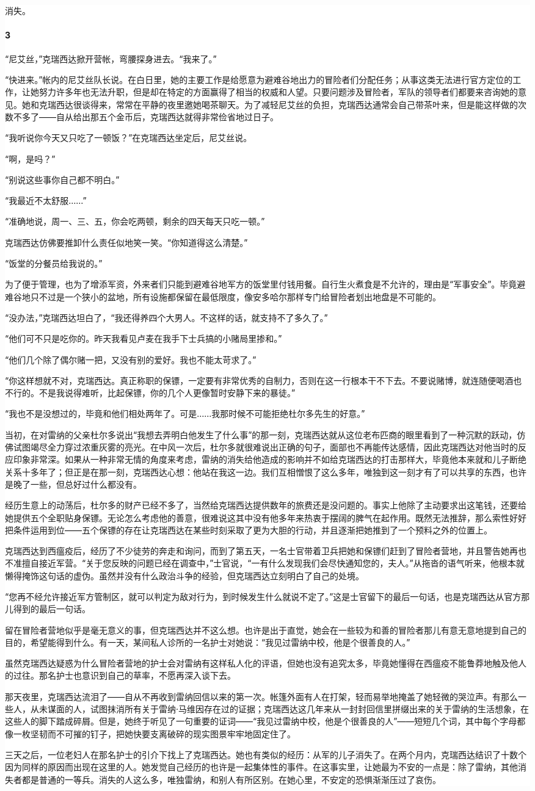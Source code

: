   消失。 


#### 3


  “尼艾丝，”克瑞西达掀开营帐，弯腰探身进去。“我来了。”

  “快进来。”帐内的尼艾丝队长说。在白日里，她的主要工作是给愿意为避难谷地出力的冒险者们分配任务；从事这类无法进行官方定位的工作，让她努力许多年也无法升职，但是却在特定的方面赢得了相当的权威和人望。只要问题涉及冒险者，军队的领导者们都要来咨询她的意见。她和克瑞西达很谈得来，常常在平静的夜里邀她喝茶聊天。为了减轻尼艾丝的负担，克瑞西达通常会自己带茶叶来，但是能这样做的次数不多了——自从给出那五个金币后，克瑞西达就得非常俭省地过日子。

  “我听说你今天又只吃了一顿饭？”在克瑞西达坐定后，尼艾丝说。

  “啊，是吗？”

  “别说这些事你自己都不明白。”

  “我最近不太舒服……”

  “准确地说，周一、三、五，你会吃两顿，剩余的四天每天只吃一顿。”

  克瑞西达仿佛要推卸什么责任似地笑一笑。“你知道得这么清楚。”

  “饭堂的分餐员给我说的。”

  为了便于管理，也为了增添军资，外来者们只能到避难谷地军方的饭堂里付钱用餐。自行生火煮食是不允许的，理由是“军事安全”。毕竟避难谷地只不过是一个狭小的盆地，所有设施都保留在最低限度，像安多哈尔那样专门给冒险者划出地盘是不可能的。

  “没办法，”克瑞西达坦白了，“我还得养四个大男人。不这样的话，就支持不了多久了。”

  “他们可不只是吃你的。昨天我看见卢麦在我手下士兵搞的小赌局里掺和。”

  “他们几个除了偶尔赌一把，又没有别的爱好。我也不能太苛求了。”

  “你这样想就不对，克瑞西达。真正称职的保镖，一定要有非常优秀的自制力，否则在这一行根本干不下去。不要说赌博，就连随便喝酒也不行的。不是我说得难听，比起保镖，你的几个人更像暂时安静下来的暴徒。”

  “我也不是没想过的，毕竟和他们相处两年了。可是……我那时候不可能拒绝杜尔多先生的好意。”

  当初，在对雷纳的父亲杜尔多说出“我想去弄明白他发生了什么事”的那一刻，克瑞西达就从这位老布匹商的眼里看到了一种沉默的跃动，仿佛试图竭尽全力穿过浓重灰雾的亮光。在中风一次后，杜尔多就很难说出正确的句子，面部也不再能传达感情，因此克瑞西达对他当时的反应印象非常深。如果从一种非常无情的角度来考虑，雷纳的消失给他造成的影响并不如给克瑞西达的打击那样大，毕竟他本来就和儿子断绝关系十多年了；但正是在那一刻，克瑞西达心想：他站在我这一边。我们互相憎恨了这么多年，唯独到这一刻才有了可以共享的东西，也许是晚了一些，但总好过什么都没有。

  经历生意上的动荡后，杜尔多的财产已经不多了，当然给克瑞西达提供数年的旅费还是没问题的。事实上他除了主动要求出这笔钱，还要给她提供五个全职贴身保镖。无论怎么考虑他的善意，很难说这其中没有他多年来热衷于摆阔的脾气在起作用。既然无法推辞，那么索性好好把条件运用到位——五个保镖的存在让克瑞西达在某些时刻采取了更为大胆的行动，并且逐渐把她推到了一个预料之外的位置上。

  克瑞西达到西瘟疫后，经历了不少徒劳的奔走和询问，而到了第五天，一名士官带着卫兵把她和保镖们赶到了冒险者营地，并且警告她再也不准擅自接近军营。“关于您反映的问题已经在调查中，”士官说，“一有什么发现我们会尽快通知您的，夫人。”从拖沓的语气听来，他根本就懒得掩饰这句话的虚伪。虽然并没有什么政治斗争的经验，但克瑞西达立刻明白了自己的处境。

  “您再不经允许接近军方管制区，就可以判定为敌对行为，到时候发生什么就说不定了。”这是士官留下的最后一句话，也是克瑞西达从官方那儿得到的最后一句话。

  留在冒险者营地似乎是毫无意义的事，但克瑞西达并不这么想。也许是出于直觉，她会在一些较为和善的冒险者那儿有意无意地提到自己的目的，希望能得到什么。有一天，某间私人诊所的一名护士对她说：“我见过雷纳中校，他是个很善良的人。”

  虽然克瑞西达疑惑为什么冒险者营地的护士会对雷纳有这样私人化的评语，但她也没有追究太多，毕竟她懂得在西瘟疫不能鲁莽地触及他人的过往。那名护士也意识到自己的草率，不愿再深入谈下去。

  那天夜里，克瑞西达流泪了——自从不再收到雷纳回信以来的第一次。帐篷外面有人在打架，轻而易举地掩盖了她轻微的哭泣声。有那么一些人，从未谋面的人，试图抹消所有关于雷纳·马维因存在过的证据；克瑞西达这几年来从一封封回信里拼缀出来的关于雷纳的生活想象，在这些人的脚下踏成碎屑。但是，她终于听见了一句重要的证词——“我见过雷纳中校，他是个很善良的人”——短短几个词，其中每个字母都像一枚坚韧而不可摧的钉子，把她快要支离破碎的现实图景牢牢地固定住了。

  三天之后，一位老妇人在那名护士的引介下找上了克瑞西达。她也有类似的经历：从军的儿子消失了。在两个月内，克瑞西达结识了十数个因为同样的原因而出现在这里的人。她发觉自己经历的也许是一起集体性的事件。在这事实里，让她最为不安的一点是：除了雷纳，其他消失者都是普通的一等兵。消失的人这么多，唯独雷纳，和别人有所区别。在她心里，不安定的恐惧渐渐压过了哀伤。
